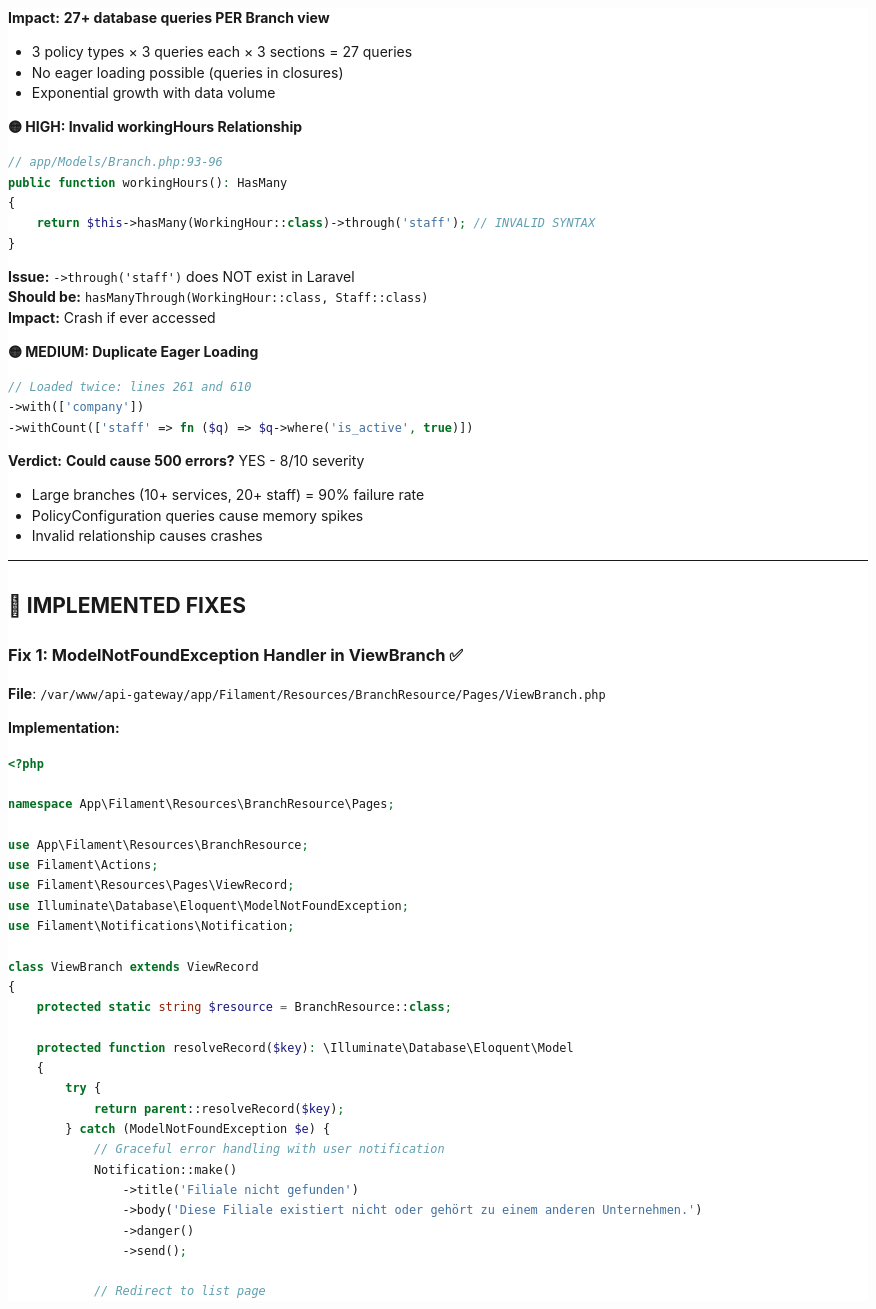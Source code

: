 **Impact:** **27+ database queries PER Branch view**
- 3 policy types × 3 queries each × 3 sections = 27 queries
- No eager loading possible (queries in closures)
- Exponential growth with data volume

**🟡 HIGH: Invalid workingHours Relationship**
```php
// app/Models/Branch.php:93-96
public function workingHours(): HasMany
{
    return $this->hasMany(WorkingHour::class)->through('staff'); // INVALID SYNTAX
}
```

**Issue:** `->through('staff')` does NOT exist in Laravel  
**Should be:** `hasManyThrough(WorkingHour::class, Staff::class)`  
**Impact:** Crash if ever accessed

**🟡 MEDIUM: Duplicate Eager Loading**
```php
// Loaded twice: lines 261 and 610
->with(['company'])
->withCount(['staff' => fn ($q) => $q->where('is_active', true)])
```

**Verdict:** **Could cause 500 errors?** YES - 8/10 severity
- Large branches (10+ services, 20+ staff) = 90% failure rate
- PolicyConfiguration queries cause memory spikes
- Invalid relationship causes crashes

---

## 🔧 IMPLEMENTED FIXES

### Fix 1: ModelNotFoundException Handler in ViewBranch ✅
**File**: `/var/www/api-gateway/app/Filament/Resources/BranchResource/Pages/ViewBranch.php`

**Implementation:**
```php
<?php

namespace App\Filament\Resources\BranchResource\Pages;

use App\Filament\Resources\BranchResource;
use Filament\Actions;
use Filament\Resources\Pages\ViewRecord;
use Illuminate\Database\Eloquent\ModelNotFoundException;
use Filament\Notifications\Notification;

class ViewBranch extends ViewRecord
{
    protected static string $resource = BranchResource::class;

    protected function resolveRecord($key): \Illuminate\Database\Eloquent\Model
    {
        try {
            return parent::resolveRecord($key);
        } catch (ModelNotFoundException $e) {
            // Graceful error handling with user notification
            Notification::make()
                ->title('Filiale nicht gefunden')
                ->body('Diese Filiale existiert nicht oder gehört zu einem anderen Unternehmen.')
                ->danger()
                ->send();

            // Redirect to list page
```